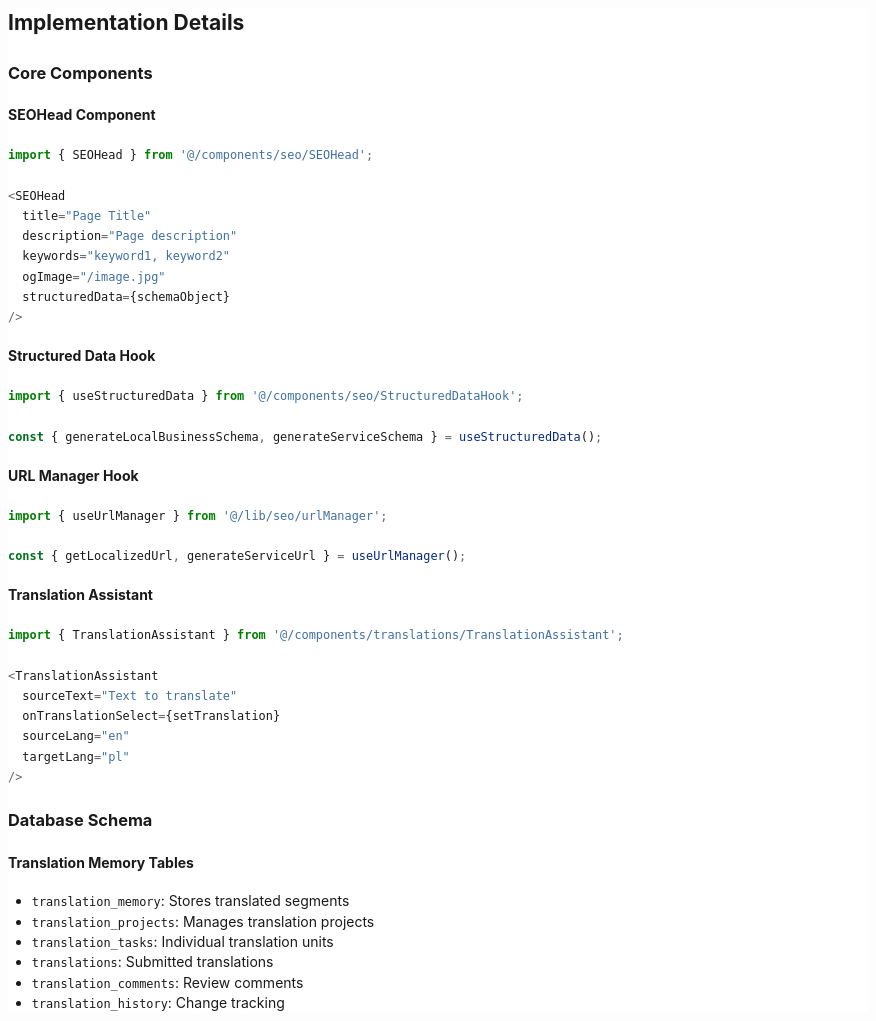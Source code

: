 ## Implementation Details

### Core Components

#### SEOHead Component
```typescript
import { SEOHead } from '@/components/seo/SEOHead';

<SEOHead
  title="Page Title"
  description="Page description"
  keywords="keyword1, keyword2"
  ogImage="/image.jpg"
  structuredData={schemaObject}
/>
```

#### Structured Data Hook
```typescript
import { useStructuredData } from '@/components/seo/StructuredDataHook';

const { generateLocalBusinessSchema, generateServiceSchema } = useStructuredData();
```

#### URL Manager Hook
```typescript
import { useUrlManager } from '@/lib/seo/urlManager';

const { getLocalizedUrl, generateServiceUrl } = useUrlManager();
```

#### Translation Assistant
```typescript
import { TranslationAssistant } from '@/components/translations/TranslationAssistant';

<TranslationAssistant
  sourceText="Text to translate"
  onTranslationSelect={setTranslation}
  sourceLang="en"
  targetLang="pl"
/>
```

### Database Schema

#### Translation Memory Tables
- `translation_memory`: Stores translated segments
- `translation_projects`: Manages translation projects
- `translation_tasks`: Individual translation units
- `translations`: Submitted translations
- `translation_comments`: Review comments
- `translation_history`: Change tracking
